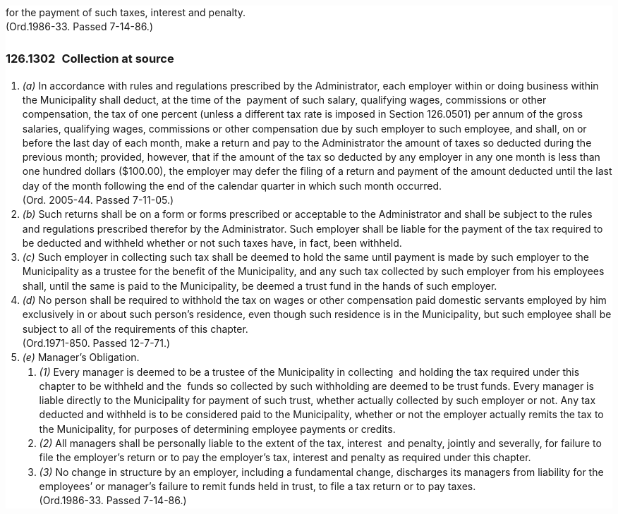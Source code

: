 for the payment of such taxes, interest and penalty.  
(Ord.1986-33. Passed 7-14-86.)

### 126.1302   Collection at source

<p class="Markdown-list--1-A"></p>

1. _(a)_ In accordance with rules and regulations prescribed by the
Administrator, each employer within or doing business within the Municipality
shall deduct, at the time of the  payment of such salary, qualifying wages,
commissions or other compensation, the tax of one percent (unless a different
tax rate is imposed in Section 126.0501) per annum of the gross salaries, qualifying wages, commissions or
other compensation due by such employer to such employee, and shall, on or
before the last day of each month, make a return and pay to the Administrator
the amount of taxes so deducted during the previous month; provided, however,
that if the amount of the tax so deducted by any employer in any one month is
less than one hundred dollars ($100.00), the employer may defer the filing of a
return and payment of the amount deducted until the last day of the month
following the end of the calendar quarter in which such month occurred.   
(Ord. 2005-44. Passed 7-11-05.)
2. _(b)_ Such returns shall be on a form or forms prescribed or acceptable to
the Administrator and shall be subject to the rules and regulations prescribed
therefor by the Administrator. Such employer shall be liable for the payment of
the tax required to be deducted and withheld whether or not such taxes have, in
fact, been withheld.
3. _(c)_ Such employer in collecting such tax shall be deemed to hold the same
until payment is made by such employer to the Municipality as a trustee for the
benefit of the Municipality, and any such tax collected by such employer from
his employees shall, until the same is paid to the Municipality, be deemed a
trust fund in the hands of such employer. 
4. _(d)_ No person shall be required to withhold the tax on wages or other
compensation paid domestic servants employed by him exclusively in or about
such person’s residence, even though such residence is in the Municipality, but
such employee shall be subject to all of the requirements of this chapter.  
(Ord.1971-850. Passed 12-7-71.)
5. _(e)_ Manager’s Obligation.
    1. _(1)_ Every manager is deemed to be a trustee of the Municipality in
collecting  and holding the tax required under this chapter to be withheld and
the  funds so collected by such withholding are deemed to be trust funds. Every manager is liable directly to the Municipality for payment of
such trust, whether actually collected by such employer or not. Any tax
deducted and withheld is to be considered paid to the Municipality, whether or
not the employer actually remits the tax to the Municipality, for purposes of
determining employee payments or credits.
    2. _(2)_ All managers shall be personally liable to the extent of the tax,
interest  and penalty, jointly and severally, for failure to file the
employer’s return or to pay the employer’s tax, interest and penalty as
required under this chapter.
    3. _(3)_ No change in structure by an employer, including a fundamental
change, discharges its managers from liability for the employees’ or manager’s
failure to remit funds held in trust, to file a tax return or to pay taxes.  
(Ord.1986-33. Passed 7-14-86.)
